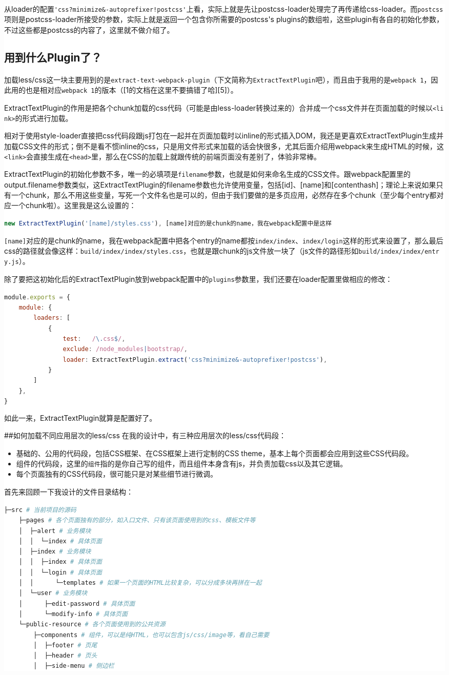 从loader的配置`'css?minimize&-autoprefixer!postcss'`上看，实际上就是先让postcss-loader处理完了再传递给css-loader。而`postcss`项则是postcss-loader所接受的参数，实际上就是返回一个包含你所需要的postcss's plugins的数组啦，这些plugin有各自的初始化参数，不过这些都是postcss的内容了，这里就不做介绍了。

## 用到什么Plugin了？
加载less/css这一块主要用到的是`extract-text-webpack-plugin`（下文简称为`ExtractTextPlugin`吧），而且由于我用的是`webpack 1`，因此用的也是相对应`webpack 1`的版本（[1的文档在这里不要搞错了哈][5]）。

ExtractTextPlugin的作用是把各个chunk加载的css代码（可能是由less-loader转换过来的）合并成一个css文件并在页面加载的时候以`<link>`的形式进行加载。

相对于使用style-loader直接把css代码段跟js打包在一起并在页面加载时以inline的形式插入DOM，我还是更喜欢ExtractTextPlugin生成并加载CSS文件的形式；倒不是看不惯inline的css，只是用文件形式来加载的话会快很多，尤其后面介绍用webpack来生成HTML的时候，这`<link>`会直接生成在`<head>`里，那么在CSS的加载上就跟传统的前端页面没有差别了，体验非常棒。

ExtractTextPlugin的初始化参数不多，唯一的必填项是`filename`参数，也就是如何来命名生成的CSS文件。跟webpack配置里的output.filename参数类似，这ExtractTextPlugin的filename参数也允许使用变量，包括[id]、[name]和[contenthash]；理论上来说如果只有一个chunk，那么不用这些变量，写死一个文件名也是可以的，但由于我们要做的是多页应用，必然存在多个chunk（至少每个entry都对应一个chunk啦）。这里我是这么设置的：

```javascript
new ExtractTextPlugin('[name]/styles.css'), [name]对应的是chunk的name，我在webpack配置中是这样
```

`[name]`对应的是chunk的name，我在webpack配置中把各个entry的name都按`index/index`、`index/login`这样的形式来设置了，那么最后css的路径就会像这样：`build/index/index/styles.css`，也就是跟chunk的js文件放一块了（js文件的路径形如`build/index/index/entry.js`）。

除了要把这初始化后的ExtractTextPlugin放到webpack配置中的`plugins`参数里，我们还要在loader配置里做相应的修改：

```javascript
module.exports = {
    module: {
        loaders: [
            {
                test:   /\.css$/,
                exclude: /node_modules|bootstrap/,
                loader: ExtractTextPlugin.extract('css?minimize&-autoprefixer!postcss'),
            }
        ]
    },
}
```

如此一来，ExtractTextPlugin就算是配置好了。

##如何加载不同应用层次的less/css
在我的设计中，有三种应用层次的less/css代码段：

- 基础的、公用的代码段，包括CSS框架、在CSS框架上进行定制的CSS theme，基本上每个页面都会应用到这些CSS代码段。
- 组件的代码段，这里的`组件`指的是你自己写的组件，而且组件本身含有js，并负责加载css以及其它逻辑。
- 每个页面独有的CSS代码段，很可能只是对某些细节进行微调。

首先来回顾一下我设计的文件目录结构：

```bash
├─src # 当前项目的源码
    ├─pages # 各个页面独有的部分，如入口文件、只有该页面使用到的css、模板文件等
    │  ├─alert # 业务模块
    │  │  └─index # 具体页面
    │  ├─index # 业务模块
    │  │  ├─index # 具体页面
    │  │  └─login # 具体页面
    │  │      └─templates # 如果一个页面的HTML比较复杂，可以分成多块再拼在一起
    │  └─user # 业务模块
    │      ├─edit-password # 具体页面
    │      └─modify-info # 具体页面
    └─public-resource # 各个页面使用到的公共资源
        ├─components # 组件，可以是纯HTML，也可以包含js/css/image等，看自己需要
        │  ├─footer # 页尾
        │  ├─header # 页头
        │  ├─side-menu # 侧边栏
```